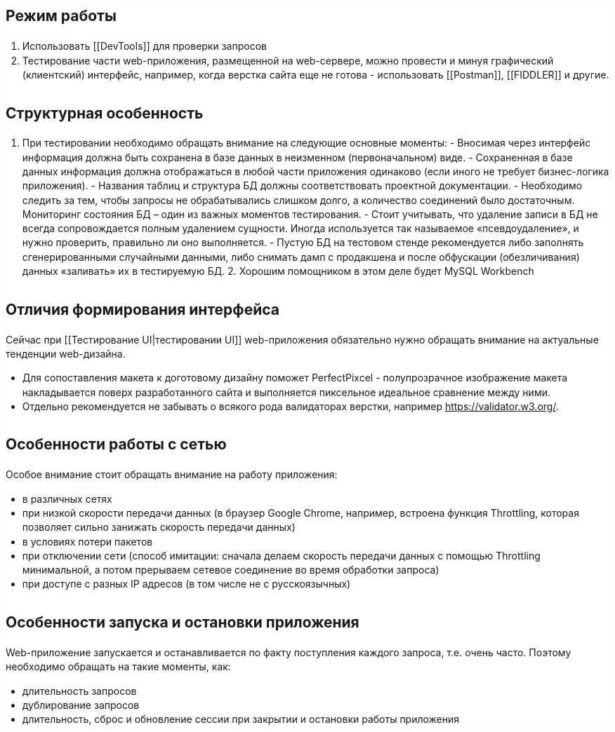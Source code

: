 ## Режим работы
1. Использовать [[DevTools]] для проверки запросов
2. Тестирование части web-приложения, размещенной на web-сервере, можно провести и минуя графический (клиентский) интерфейс, например, когда верстка сайта еще не готова - использовать [[Postman]], [[FIDDLER]] и другие.


## Структурная особенность
1. При тестировании необходимо обращать внимание на следующие основные моменты:
		- Вносимая через интерфейс информация должна быть сохранена в базе данных в неизменном (первоначальном) виде.
		- Сохраненная в базе данных информация должна отображаться в любой части приложения одинаково (если иного не требует бизнес-логика приложения).
		- Названия таблиц и структура БД должны соответствовать проектной документации.
		- Необходимо следить за тем, чтобы запросы не обрабатывались слишком долго, а количество соединений было достаточным. Мониторинг состояния БД – один из важных моментов тестирования.
		- Стоит учитывать, что удаление записи в БД не всегда сопровождается полным удалением сущности. Иногда используется так называемое «псевдоудаление», и нужно проверить, правильно ли оно выполняется.
		- Пустую БД на тестовом стенде рекомендуется либо заполнять сгенерированными случайными данными, либо снимать дамп с продакшена и после обфускации (обезличивания) данных «заливать» их в тестируемую БД.
	2. Хорошим помощником в этом деле будет MySQL Workbench

## Отличия формирования интерфейса
Сейчас при [[Тестирование UI|тестировании UI]] web-приложения обязательно нужно обращать внимание на актуальные тенденции web-дизайна.
- Для сопоставления макета к доготовому дизайну поможет PerfectPixcel - полупрозрачное изображение макета накладывается поверх разработанного сайта и выполняется пиксельное идеальное сравнение между ними.
- Отдельно рекомендуется не забывать о всякого рода валидаторах верстки, например https://validator.w3.org/.

## Особенности работы с сетью
Особое внимание стоит обращать внимание на работу приложения:
- в различных сетях
-  при низкой скорости передачи данных (в браузер Google Chrome, например, встроена функция Throttling, которая позволяет сильно занижать скорость передачи данных)
-  в условиях потери пакетов
-  при отключении сети (способ имитации: сначала делаем скорость передачи данных с помощью Throttling минимальной, а потом прерываем сетевое соединение во время обработки запроса)
-  при доступе с разных IP адресов (в том числе не с русскоязычных)


## Особенности запуска и остановки приложения
Web-приложение запускается и останавливается по факту поступления каждого запроса, т.е. очень часто. Поэтому необходимо обращать на такие моменты, как:
- длительность запросов
- дублирование запросов
- длительность, сброс и обновление сессии при закрытии и остановки работы приложения
